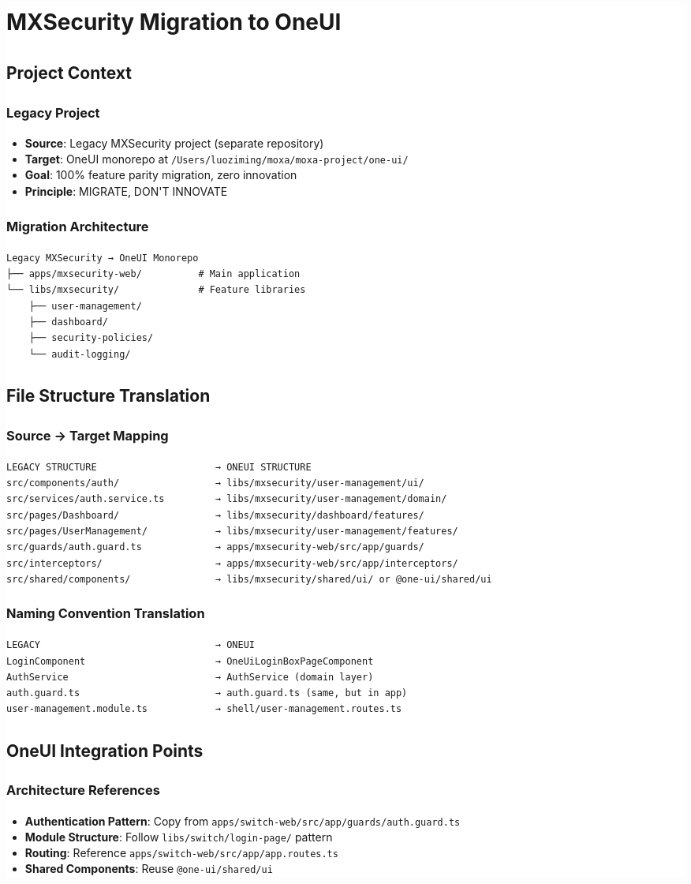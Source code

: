 # MXSecurity Migration to OneUI

## Project Context

### Legacy Project
- **Source**: Legacy MXSecurity project (separate repository)
- **Target**: OneUI monorepo at `/Users/luoziming/moxa/moxa-project/one-ui/`
- **Goal**: 100% feature parity migration, zero innovation
- **Principle**: MIGRATE, DON'T INNOVATE

### Migration Architecture
```
Legacy MXSecurity → OneUI Monorepo
├── apps/mxsecurity-web/          # Main application
└── libs/mxsecurity/              # Feature libraries
    ├── user-management/
    ├── dashboard/
    ├── security-policies/
    └── audit-logging/
```

## File Structure Translation

### Source → Target Mapping
```
LEGACY STRUCTURE                     → ONEUI STRUCTURE
src/components/auth/                 → libs/mxsecurity/user-management/ui/
src/services/auth.service.ts         → libs/mxsecurity/user-management/domain/
src/pages/Dashboard/                 → libs/mxsecurity/dashboard/features/
src/pages/UserManagement/            → libs/mxsecurity/user-management/features/
src/guards/auth.guard.ts             → apps/mxsecurity-web/src/app/guards/
src/interceptors/                    → apps/mxsecurity-web/src/app/interceptors/
src/shared/components/               → libs/mxsecurity/shared/ui/ or @one-ui/shared/ui
```

### Naming Convention Translation
```
LEGACY                               → ONEUI
LoginComponent                       → OneUiLoginBoxPageComponent
AuthService                          → AuthService (domain layer)
auth.guard.ts                        → auth.guard.ts (same, but in app)
user-management.module.ts            → shell/user-management.routes.ts
```

## OneUI Integration Points

### Architecture References
- **Authentication Pattern**: Copy from `apps/switch-web/src/app/guards/auth.guard.ts`
- **Module Structure**: Follow `libs/switch/login-page/` pattern
- **Routing**: Reference `apps/switch-web/src/app/app.routes.ts`
- **Shared Components**: Reuse `@one-ui/shared/ui`
